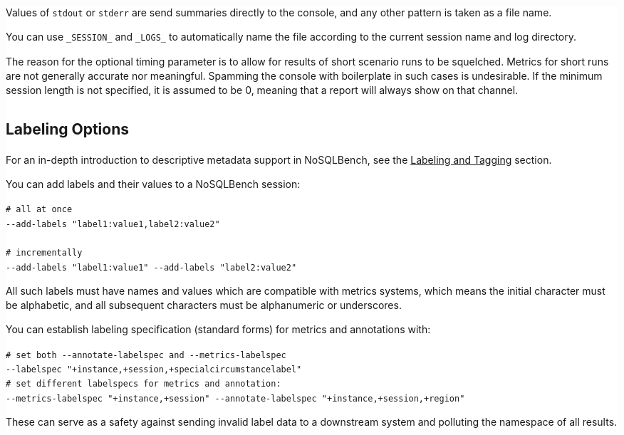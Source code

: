 Values of `stdout` or `stderr` are send summaries directly to the console, and any other pattern is
taken as a file name.

You can use `_SESSION_` and `_LOGS_` to automatically name the file according to the current session
name and log directory.

The reason for the optional timing parameter is to allow for results of short scenario runs to be
squelched. Metrics for short runs are not generally accurate nor meaningful. Spamming the console
with boilerplate in such cases is undesirable. If the minimum session length is not specified, it
is assumed to be 0, meaning that a report will always show on that channel.

## Labeling Options

For an in-depth introduction to descriptive metadata support in NoSQLBench, see the
[Labeling and Tagging](@/user-guide/advanced-topics/labeling_and_tagging.md) section.

You can add labels and their values to a NoSQLBench session:

    # all at once
    --add-labels "label1:value1,label2:value2"
    
    # incrementally
    --add-labels "label1:value1" --add-labels "label2:value2"

All such labels must have names and values which are compatible with metrics systems, which 
means the initial character must be alphabetic, and all subsequent characters must be 
alphanumeric or underscores. 

You can establish labeling specification (standard forms) for metrics and annotations with:

    # set both --annotate-labelspec and --metrics-labelspec
    --labelspec "+instance,+session,+specialcircumstancelabel"
    # set different labelspecs for metrics and annotation:
    --metrics-labelspec "+instance,+session" --annotate-labelspec "+instance,+session,+region"

These can serve as a safety against sending invalid label data to a downstream system and polluting
the namespace of all results.

